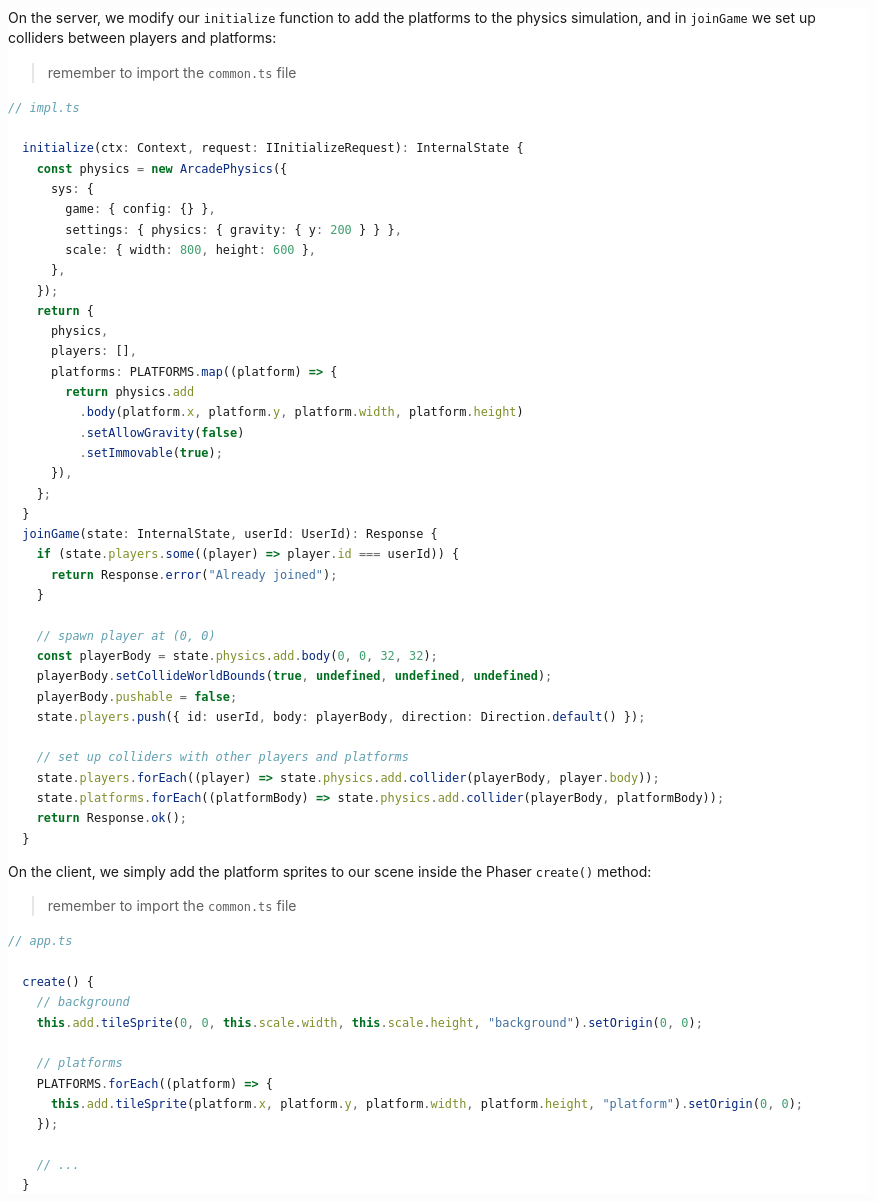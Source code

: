 On the server, we modify our `initialize` function to add the platforms to the physics simulation, and in `joinGame` we set up colliders between players and platforms:

> remember to import the `common.ts` file

```ts
// impl.ts

  initialize(ctx: Context, request: IInitializeRequest): InternalState {
    const physics = new ArcadePhysics({
      sys: {
        game: { config: {} },
        settings: { physics: { gravity: { y: 200 } } },
        scale: { width: 800, height: 600 },
      },
    });
    return {
      physics,
      players: [],
      platforms: PLATFORMS.map((platform) => {
        return physics.add
          .body(platform.x, platform.y, platform.width, platform.height)
          .setAllowGravity(false)
          .setImmovable(true);
      }),
    };
  }
  joinGame(state: InternalState, userId: UserId): Response {
    if (state.players.some((player) => player.id === userId)) {
      return Response.error("Already joined");
    }

    // spawn player at (0, 0)
    const playerBody = state.physics.add.body(0, 0, 32, 32);
    playerBody.setCollideWorldBounds(true, undefined, undefined, undefined);
    playerBody.pushable = false;
    state.players.push({ id: userId, body: playerBody, direction: Direction.default() });

    // set up colliders with other players and platforms
    state.players.forEach((player) => state.physics.add.collider(playerBody, player.body));
    state.platforms.forEach((platformBody) => state.physics.add.collider(playerBody, platformBody));
    return Response.ok();
  }
```

On the client, we simply add the platform sprites to our scene inside the Phaser `create()` method:

> remember to import the `common.ts` file

```ts
// app.ts

  create() {
    // background
    this.add.tileSprite(0, 0, this.scale.width, this.scale.height, "background").setOrigin(0, 0);

    // platforms
    PLATFORMS.forEach((platform) => {
      this.add.tileSprite(platform.x, platform.y, platform.width, platform.height, "platform").setOrigin(0, 0);
    });

    // ...
  }
```
